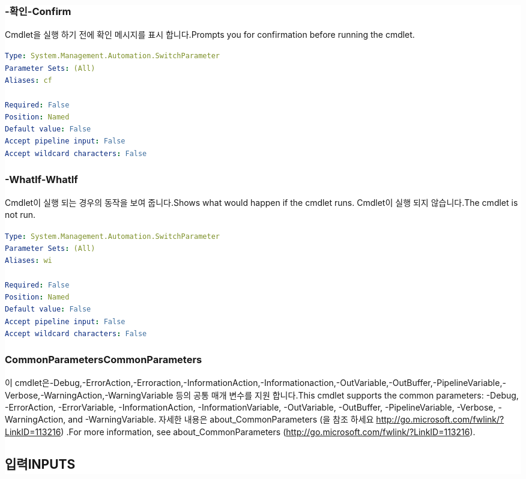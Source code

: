 ### <span data-ttu-id="aa39e-136">-확인</span><span class="sxs-lookup"><span data-stu-id="aa39e-136">-Confirm</span></span>
<span data-ttu-id="aa39e-137">Cmdlet을 실행 하기 전에 확인 메시지를 표시 합니다.</span><span class="sxs-lookup"><span data-stu-id="aa39e-137">Prompts you for confirmation before running the cmdlet.</span></span>

```yaml
Type: System.Management.Automation.SwitchParameter
Parameter Sets: (All)
Aliases: cf

Required: False
Position: Named
Default value: False
Accept pipeline input: False
Accept wildcard characters: False
```

### <span data-ttu-id="aa39e-138">-WhatIf</span><span class="sxs-lookup"><span data-stu-id="aa39e-138">-WhatIf</span></span>
<span data-ttu-id="aa39e-139">Cmdlet이 실행 되는 경우의 동작을 보여 줍니다.</span><span class="sxs-lookup"><span data-stu-id="aa39e-139">Shows what would happen if the cmdlet runs.</span></span>
<span data-ttu-id="aa39e-140">Cmdlet이 실행 되지 않습니다.</span><span class="sxs-lookup"><span data-stu-id="aa39e-140">The cmdlet is not run.</span></span>

```yaml
Type: System.Management.Automation.SwitchParameter
Parameter Sets: (All)
Aliases: wi

Required: False
Position: Named
Default value: False
Accept pipeline input: False
Accept wildcard characters: False
```

### <span data-ttu-id="aa39e-141">CommonParameters</span><span class="sxs-lookup"><span data-stu-id="aa39e-141">CommonParameters</span></span>
<span data-ttu-id="aa39e-142">이 cmdlet은-Debug,-ErrorAction,-Erroraction,-InformationAction,-Informationaction,-OutVariable,-OutBuffer,-PipelineVariable,-Verbose,-WarningAction,-WarningVariable 등의 공통 매개 변수를 지원 합니다.</span><span class="sxs-lookup"><span data-stu-id="aa39e-142">This cmdlet supports the common parameters: -Debug, -ErrorAction, -ErrorVariable, -InformationAction, -InformationVariable, -OutVariable, -OutBuffer, -PipelineVariable, -Verbose, -WarningAction, and -WarningVariable.</span></span> <span data-ttu-id="aa39e-143">자세한 내용은 about_CommonParameters (을 참조 하세요 http://go.microsoft.com/fwlink/?LinkID=113216) .</span><span class="sxs-lookup"><span data-stu-id="aa39e-143">For more information, see about_CommonParameters (http://go.microsoft.com/fwlink/?LinkID=113216).</span></span>

## <span data-ttu-id="aa39e-144">입력</span><span class="sxs-lookup"><span data-stu-id="aa39e-144">INPUTS</span></span>
